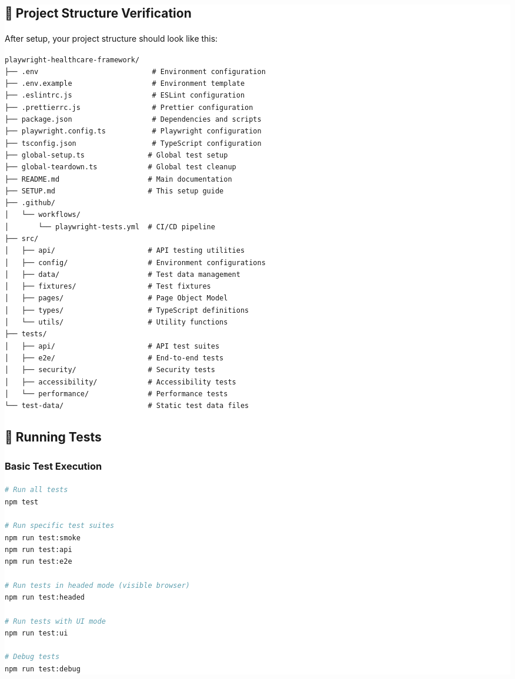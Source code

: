 ## 📁 Project Structure Verification

After setup, your project structure should look like this:

```
playwright-healthcare-framework/
├── .env                           # Environment configuration
├── .env.example                   # Environment template
├── .eslintrc.js                   # ESLint configuration
├── .prettierrc.js                 # Prettier configuration
├── package.json                   # Dependencies and scripts
├── playwright.config.ts           # Playwright configuration
├── tsconfig.json                  # TypeScript configuration
├── global-setup.ts               # Global test setup
├── global-teardown.ts            # Global test cleanup
├── README.md                     # Main documentation
├── SETUP.md                      # This setup guide
├── .github/
│   └── workflows/
│       └── playwright-tests.yml  # CI/CD pipeline
├── src/
│   ├── api/                      # API testing utilities
│   ├── config/                   # Environment configurations
│   ├── data/                     # Test data management
│   ├── fixtures/                 # Test fixtures
│   ├── pages/                    # Page Object Model
│   ├── types/                    # TypeScript definitions
│   └── utils/                    # Utility functions
├── tests/
│   ├── api/                      # API test suites
│   ├── e2e/                      # End-to-end tests
│   ├── security/                 # Security tests
│   ├── accessibility/            # Accessibility tests
│   └── performance/              # Performance tests
└── test-data/                    # Static test data files
```

## 🧪 Running Tests

### Basic Test Execution

```bash
# Run all tests
npm test

# Run specific test suites
npm run test:smoke
npm run test:api
npm run test:e2e

# Run tests in headed mode (visible browser)
npm run test:headed

# Run tests with UI mode
npm run test:ui

# Debug tests
npm run test:debug
```
